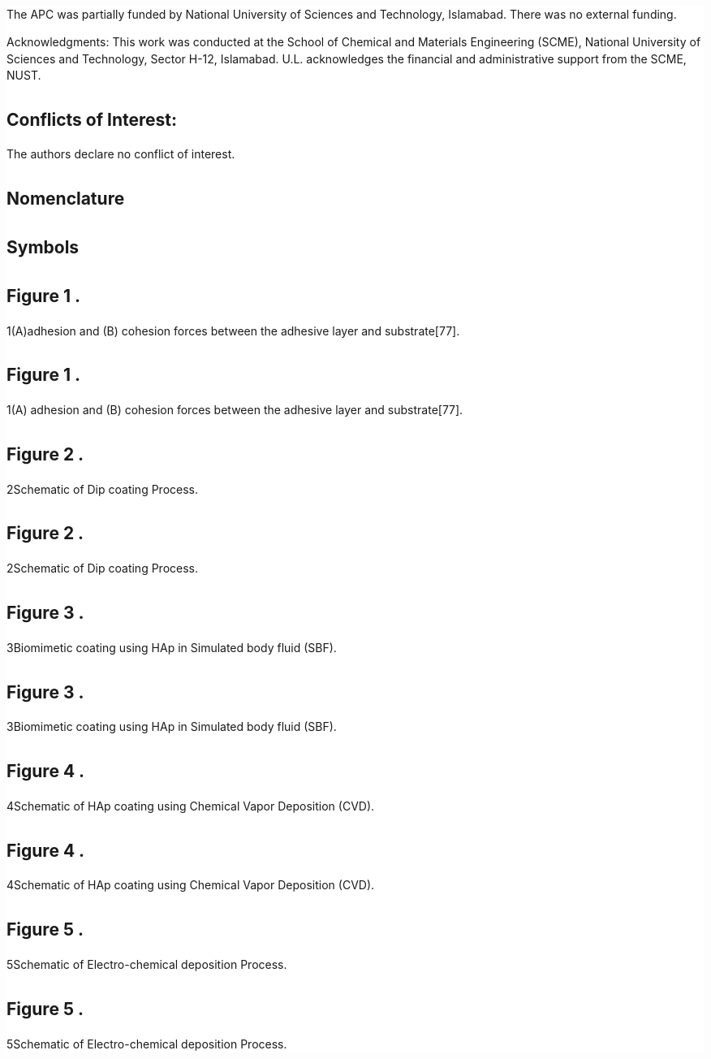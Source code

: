 The APC was partially funded by National University of Sciences and Technology, Islamabad. There was no external funding.

Acknowledgments: This work was conducted at the School of Chemical and Materials Engineering (SCME), National University of Sciences and Technology, Sector H-12, Islamabad. U.L. acknowledges the financial and administrative support from the SCME, NUST.


## Conflicts of Interest:

The authors declare no conflict of interest. 


## Nomenclature


## Symbols

## Figure 1 .
1(A)adhesion and (B) cohesion forces between the adhesive layer and substrate[77].

## Figure 1 .
1(A) adhesion and (B) cohesion forces between the adhesive layer and substrate[77].

## Figure 2 .
2Schematic of Dip coating Process.

## Figure 2 .
2Schematic of Dip coating Process.

## Figure 3 .
3Biomimetic coating using HAp in Simulated body fluid (SBF).

## Figure 3 .
3Biomimetic coating using HAp in Simulated body fluid (SBF).

## Figure 4 .
4Schematic of HAp coating using Chemical Vapor Deposition (CVD).

## Figure 4 .
4Schematic of HAp coating using Chemical Vapor Deposition (CVD).

## Figure 5 .
5Schematic of Electro-chemical deposition Process.

## Figure 5 .
5Schematic of Electro-chemical deposition Process.
